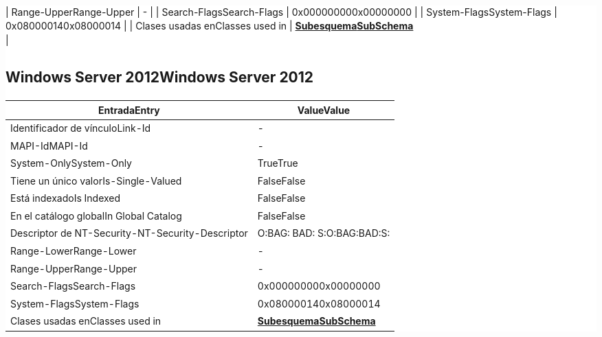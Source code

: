 | <span data-ttu-id="fdd0e-263">Range-Upper</span><span class="sxs-lookup"><span data-stu-id="fdd0e-263">Range-Upper</span></span>            | \-                                          |
| <span data-ttu-id="fdd0e-264">Search-Flags</span><span class="sxs-lookup"><span data-stu-id="fdd0e-264">Search-Flags</span></span>           | <span data-ttu-id="fdd0e-265">0x00000000</span><span class="sxs-lookup"><span data-stu-id="fdd0e-265">0x00000000</span></span>                                  |
| <span data-ttu-id="fdd0e-266">System-Flags</span><span class="sxs-lookup"><span data-stu-id="fdd0e-266">System-Flags</span></span>           | <span data-ttu-id="fdd0e-267">0x08000014</span><span class="sxs-lookup"><span data-stu-id="fdd0e-267">0x08000014</span></span>                                  |
| <span data-ttu-id="fdd0e-268">Clases usadas en</span><span class="sxs-lookup"><span data-stu-id="fdd0e-268">Classes used in</span></span>        | [<span data-ttu-id="fdd0e-269">**Subesquema**</span><span class="sxs-lookup"><span data-stu-id="fdd0e-269">**SubSchema**</span></span>](c-subschema.md)<br/> |



## <a name="windows-server-2012"></a><span data-ttu-id="fdd0e-270">Windows Server 2012</span><span class="sxs-lookup"><span data-stu-id="fdd0e-270">Windows Server 2012</span></span>



| <span data-ttu-id="fdd0e-271">Entrada</span><span class="sxs-lookup"><span data-stu-id="fdd0e-271">Entry</span></span> | <span data-ttu-id="fdd0e-272">Value</span><span class="sxs-lookup"><span data-stu-id="fdd0e-272">Value</span></span> |
|------------------------|---------------------------------------------|
| <span data-ttu-id="fdd0e-273">Identificador de vínculo</span><span class="sxs-lookup"><span data-stu-id="fdd0e-273">Link-Id</span></span>                | \-                                          |
| <span data-ttu-id="fdd0e-274">MAPI-Id</span><span class="sxs-lookup"><span data-stu-id="fdd0e-274">MAPI-Id</span></span>                | \-                                          |
| <span data-ttu-id="fdd0e-275">System-Only</span><span class="sxs-lookup"><span data-stu-id="fdd0e-275">System-Only</span></span>            | <span data-ttu-id="fdd0e-276">True</span><span class="sxs-lookup"><span data-stu-id="fdd0e-276">True</span></span>                                        |
| <span data-ttu-id="fdd0e-277">Tiene un único valor</span><span class="sxs-lookup"><span data-stu-id="fdd0e-277">Is-Single-Valued</span></span>       | <span data-ttu-id="fdd0e-278">False</span><span class="sxs-lookup"><span data-stu-id="fdd0e-278">False</span></span>                                       |
| <span data-ttu-id="fdd0e-279">Está indexado</span><span class="sxs-lookup"><span data-stu-id="fdd0e-279">Is Indexed</span></span>             | <span data-ttu-id="fdd0e-280">False</span><span class="sxs-lookup"><span data-stu-id="fdd0e-280">False</span></span>                                       |
| <span data-ttu-id="fdd0e-281">En el catálogo global</span><span class="sxs-lookup"><span data-stu-id="fdd0e-281">In Global Catalog</span></span>      | <span data-ttu-id="fdd0e-282">False</span><span class="sxs-lookup"><span data-stu-id="fdd0e-282">False</span></span>                                       |
| <span data-ttu-id="fdd0e-283">Descriptor de NT-Security-</span><span class="sxs-lookup"><span data-stu-id="fdd0e-283">NT-Security-Descriptor</span></span> | <span data-ttu-id="fdd0e-284">O:BAG: BAD: S:</span><span class="sxs-lookup"><span data-stu-id="fdd0e-284">O:BAG:BAD:S:</span></span>                                |
| <span data-ttu-id="fdd0e-285">Range-Lower</span><span class="sxs-lookup"><span data-stu-id="fdd0e-285">Range-Lower</span></span>            | \-                                          |
| <span data-ttu-id="fdd0e-286">Range-Upper</span><span class="sxs-lookup"><span data-stu-id="fdd0e-286">Range-Upper</span></span>            | \-                                          |
| <span data-ttu-id="fdd0e-287">Search-Flags</span><span class="sxs-lookup"><span data-stu-id="fdd0e-287">Search-Flags</span></span>           | <span data-ttu-id="fdd0e-288">0x00000000</span><span class="sxs-lookup"><span data-stu-id="fdd0e-288">0x00000000</span></span>                                  |
| <span data-ttu-id="fdd0e-289">System-Flags</span><span class="sxs-lookup"><span data-stu-id="fdd0e-289">System-Flags</span></span>           | <span data-ttu-id="fdd0e-290">0x08000014</span><span class="sxs-lookup"><span data-stu-id="fdd0e-290">0x08000014</span></span>                                  |
| <span data-ttu-id="fdd0e-291">Clases usadas en</span><span class="sxs-lookup"><span data-stu-id="fdd0e-291">Classes used in</span></span>        | [<span data-ttu-id="fdd0e-292">**Subesquema**</span><span class="sxs-lookup"><span data-stu-id="fdd0e-292">**SubSchema**</span></span>](c-subschema.md)<br/> |



 

 






